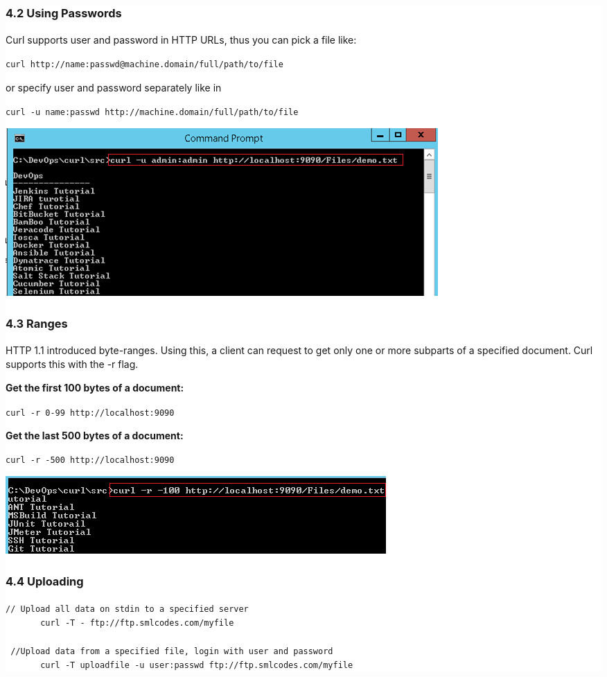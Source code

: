 ### 4.2 Using Passwords

Curl supports user and password in HTTP URLs, thus you can pick a file like: 
```dos
curl http://name:passwd@machine.domain/full/path/to/file
```


or specify user and password separately like in 
```dos
curl -u name:passwd http://machine.domain/full/path/to/file
```


![E:\\Users\\kaveti_s.ITLINFOSYS\\Desktop\\temp.png](media/05ed2d80aba2a92b7820019a09551154.png)

### 4.3 Ranges

HTTP 1.1 introduced byte-ranges. Using this, a client can request to get only
one or more subparts of a specified document. Curl supports this with the -r
flag.

**Get the first 100 bytes of a document:** 
```dos
curl -r 0-99 http://localhost:9090
```
 

**Get the last 500 bytes of a document:** 
```dos
curl -r -500 http://localhost:9090
```
![E:\\Users\\kaveti_s.ITLINFOSYS\\Desktop\\temp.png](media/a0defd15a7237da7db397d61c0e9a127.png)

### 4.4 Uploading
```dos
// Upload all data on stdin to a specified server 
       curl -T - ftp://ftp.smlcodes.com/myfile

 //Upload data from a specified file, login with user and password
       curl -T uploadfile -u user:passwd ftp://ftp.smlcodes.com/myfile
```
